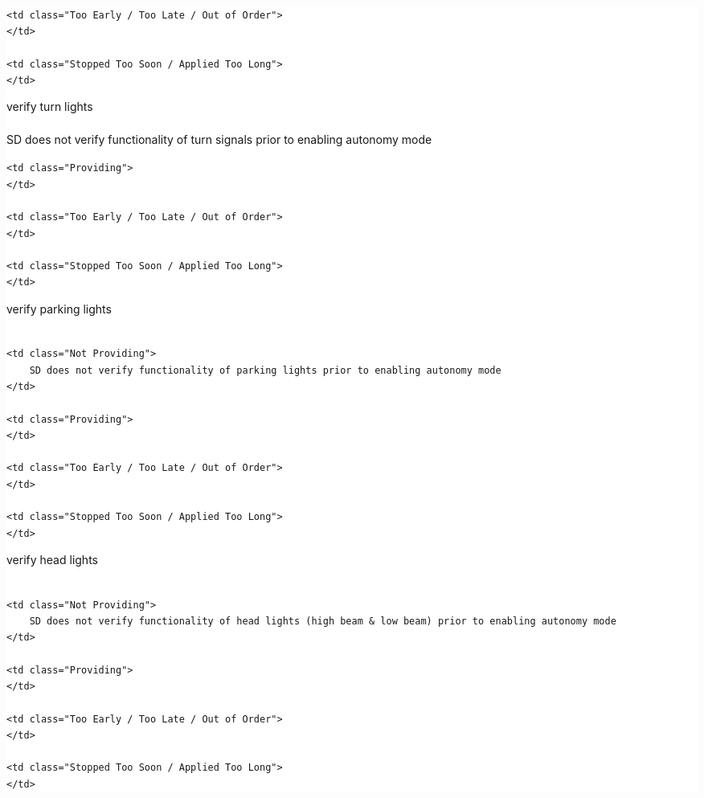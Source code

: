     <td class="Too Early / Too Late / Out of Order">
    </td>
	
    <td class="Stopped Too Soon / Applied Too Long">
    </td>
  </tr>
  
  <tr>
    <td>verify turn lights<br><br></td>
    <td class="Not Providing">
		SD does not verify functionality of turn signals prior to enabling autonomy mode
    </td>
	
    <td class="Providing">
    </td>
	
    <td class="Too Early / Too Late / Out of Order">
    </td>
	
    <td class="Stopped Too Soon / Applied Too Long">
    </td>
  </tr>
  
  <tr>
    <td>verify parking lights<br><br></td>
    
	<td class="Not Providing">
		SD does not verify functionality of parking lights prior to enabling autonomy mode
    </td>
	
    <td class="Providing">
    </td>
	
    <td class="Too Early / Too Late / Out of Order">
    </td>
	
    <td class="Stopped Too Soon / Applied Too Long">
    </td>
  </tr>
  
  <tr>
    <td>verify head lights<br><br></td>
    
	<td class="Not Providing">
		SD does not verify functionality of head lights (high beam & low beam) prior to enabling autonomy mode
    </td>
	
    <td class="Providing">
    </td>
	
    <td class="Too Early / Too Late / Out of Order">
    </td>
	
    <td class="Stopped Too Soon / Applied Too Long">
    </td>
  </tr>
  